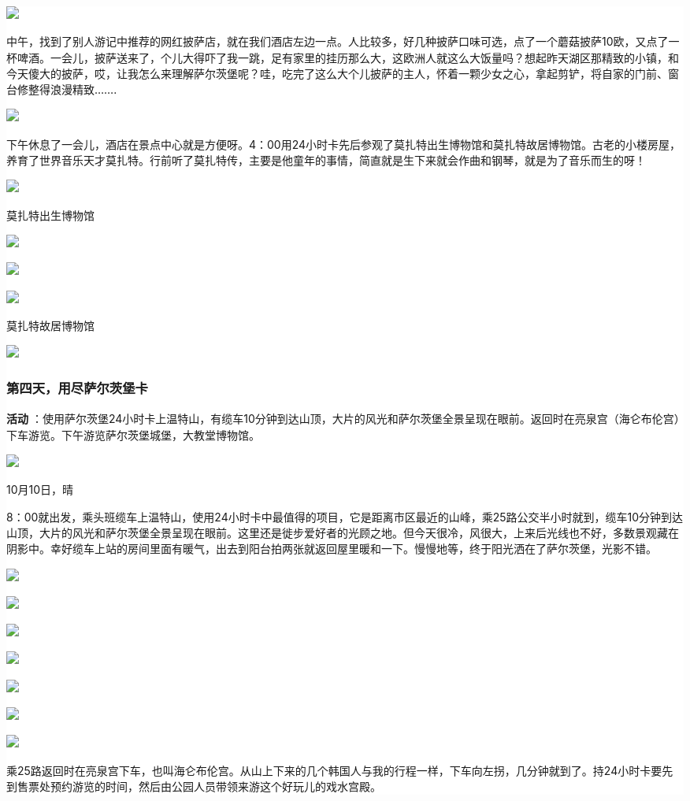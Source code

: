![](https://s.tuniu.net/qn/image/f7a1cf66a7e5acf2e554514af1e7509b/e37c147e-49ad-4092-9b70-16fbc367f87e.jpg?imageView2/2/w/800/h/0)

中午，找到了别人游记中推荐的网红披萨店，就在我们酒店左边一点。人比较多，好几种披萨口味可选，点了一个蘑菇披萨10欧，又点了一杯啤酒。一会儿，披萨送来了，个儿大得吓了我一跳，足有家里的挂历那么大，这欧洲人就这么大饭量吗？想起昨天湖区那精致的小镇，和今天傻大的披萨，哎，让我怎么来理解萨尔茨堡呢？哇，吃完了这么大个儿披萨的主人，怀着一颗少女之心，拿起剪铲，将自家的门前、窗台修整得浪漫精致…….

![](https://s.tuniu.net/qn/image/f7a1cf66a7e5acf2e554514af1e7509b/d9f06a86-14a1-46e1-fdf3-c0f60652ff9f.jpg?imageView2/2/w/800/h/0)

下午休息了一会儿，酒店在景点中心就是方便呀。4：00用24小时卡先后参观了莫扎特出生博物馆和莫扎特故居博物馆。古老的小楼房屋，养育了世界音乐天才莫扎特。行前听了莫扎特传，主要是他童年的事情，简直就是生下来就会作曲和钢琴，就是为了音乐而生的呀！

![](https://s.tuniu.net/qn/image/f7a1cf66a7e5acf2e554514af1e7509b/15c80718-d614-4e57-8bab-55f3bdb3790a.jpg?imageView2/2/w/800/h/0)

莫扎特出生博物馆

![](https://s.tuniu.net/qn/image/f7a1cf66a7e5acf2e554514af1e7509b/d45d9a4c-2a9a-49b5-c81a-80fc9d979ba1.jpg?imageView2/2/w/800/h/0)

![](https://s.tuniu.net/qn/image/f7a1cf66a7e5acf2e554514af1e7509b/9cd3fcdf-03eb-4594-9e3c-44d8573f61b7.jpg?imageView2/2/w/800/h/0)

![](https://s.tuniu.net/qn/image/f7a1cf66a7e5acf2e554514af1e7509b/16b76d18-b0cc-49cc-d958-f1ce9c3b968c.jpg?imageView2/2/w/800/h/0)

莫扎特故居博物馆

![](https://s.tuniu.net/qn/image/f7a1cf66a7e5acf2e554514af1e7509b/46f8db08-a891-4986-99bc-6a523912733e.jpg?imageView2/2/w/800/h/0)

### 第四天，用尽萨尔茨堡卡

**活动**
：使用萨尔茨堡24小时卡上温特山，有缆车10分钟到达山顶，大片的风光和萨尔茨堡全景呈现在眼前。返回时在亮泉宫（海仑布伦宫）下车游览。下午游览萨尔茨堡城堡，大教堂博物馆。

![](https://s.tuniu.net/qn/image/f7a1cf66a7e5acf2e554514af1e7509b/4047132d-1ba9-4f64-e414-09632f5eb3f7.jpg?imageView2/2/w/800/h/0)

10月10日，晴

8：00就出发，乘头班缆车上温特山，使用24小时卡中最值得的项目，它是距离市区最近的山峰，乘25路公交半小时就到，缆车10分钟到达山顶，大片的风光和萨尔茨堡全景呈现在眼前。这里还是徙步爱好者的光顾之地。但今天很冷，风很大，上来后光线也不好，多数景观藏在阴影中。幸好缆车上站的房间里面有暖气，出去到阳台拍两张就返回屋里暖和一下。慢慢地等，终于阳光洒在了萨尔茨堡，光影不错。

![](https://s.tuniu.net/qn/image/f7a1cf66a7e5acf2e554514af1e7509b/8c4dbe0b-ee7c-4173-e17c-0bb80701b277.jpg?imageView2/2/w/800/h/0)

![](https://s.tuniu.net/qn/image/f7a1cf66a7e5acf2e554514af1e7509b/4f8065ae-c9d5-47ca-f885-15b0607f7630.jpg?imageView2/2/w/800/h/0)

![](https://s.tuniu.net/qn/image/f7a1cf66a7e5acf2e554514af1e7509b/a9cbdcfc-f7a9-4a8f-ed8d-c4711a035484.jpg?imageView2/2/w/800/h/0)

![](https://s.tuniu.net/qn/image/f7a1cf66a7e5acf2e554514af1e7509b/53e668fe-1595-4177-ec9c-c89e29dd427d.jpg?imageView2/2/w/800/h/0)

![](https://s.tuniu.net/qn/image/f7a1cf66a7e5acf2e554514af1e7509b/742ece38-158e-4bc5-b590-2e8e6ed63eed.jpg?imageView2/2/w/800/h/0)

![](https://s.tuniu.net/qn/image/f7a1cf66a7e5acf2e554514af1e7509b/fad44035-e986-47d1-dba9-d067d7498072.jpg?imageView2/2/w/800/h/0)

![](https://s.tuniu.net/qn/image/f7a1cf66a7e5acf2e554514af1e7509b/a258c3d0-2467-4492-baa8-b93c1c61f184.jpg?imageView2/2/w/800/h/0)

乘25路返回时在亮泉宫下车，也叫海仑布伦宫。从山上下来的几个韩国人与我的行程一样，下车向左拐，几分钟就到了。持24小时卡要先到售票处预约游览的时间，然后由公园人员带领来游这个好玩儿的戏水宫殿。
